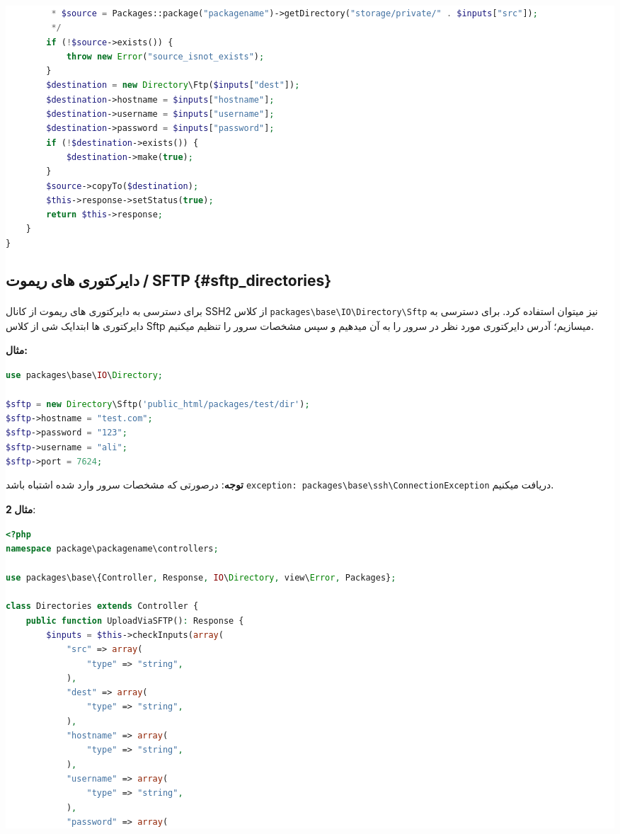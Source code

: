 ```php
         * $source = Packages::package("packagename")->getDirectory("storage/private/" . $inputs["src"]);
         */
        if (!$source->exists()) {
            throw new Error("source_isnot_exists");
        }
        $destination = new Directory\Ftp($inputs["dest"]);
        $destination->hostname = $inputs["hostname"];
        $destination->username = $inputs["username"];
        $destination->password = $inputs["password"];
        if (!$destination->exists()) {
            $destination->make(true);
        }
        $source->copyTo($destination);
        $this->response->setStatus(true);
        return $this->response;
    }
}   

```

## دایرکتوری های ریموت / SFTP {#sftp_directories}

برای دسترسی به دایرکتوری های ریموت از کانال SSH2 از کلاس `packages\base\IO\Directory\Sftp` نیز میتوان استفاده کرد.
برای دسترسی به دایرکتوری ها ابتدایک شی از کلاس Sftp میسازیم؛ آدرس دایرکتوری مورد نظر در سرور را به آن میدهیم و سپس مشخصات سرور را تنظیم میکنیم.

**مثال:**
```php
use packages\base\IO\Directory;

$sftp = new Directory\Sftp('public_html/packages/test/dir');
$sftp->hostname = "test.com";
$sftp->password = "123";
$sftp->username = "ali";
$sftp->port = 7624;
```
__توجه__: درصورتی که مشخصات سرور وارد شده اشتباه باشد `exception: packages\base\ssh\ConnectionException` دریافت میکنیم.

**مثال 2**:
```php
<?php
namespace package\packagename\controllers;

use packages\base\{Controller, Response, IO\Directory, view\Error, Packages};

class Directories extends Controller {
    public function UploadViaSFTP(): Response {
        $inputs = $this->checkInputs(array(
            "src" => array(
                "type" => "string",
            ),
            "dest" => array(
                "type" => "string",
            ),
            "hostname" => array(
                "type" => "string",
            ),
            "username" => array(
                "type" => "string",
            ),
            "password" => array(
```